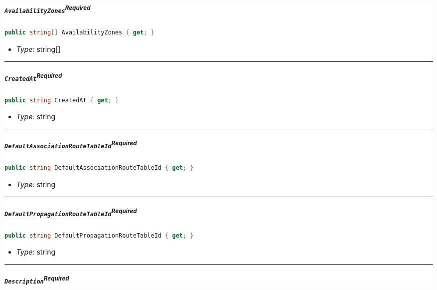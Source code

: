 ##### `AvailabilityZones`<sup>Required</sup> <a name="AvailabilityZones" id="@cdktf/provider-opentelekomcloud.dataOpentelekomcloudErInstancesV3.DataOpentelekomcloudErInstancesV3InstancesOutputReference.property.availabilityZones"></a>

```csharp
public string[] AvailabilityZones { get; }
```

- *Type:* string[]

---

##### `CreatedAt`<sup>Required</sup> <a name="CreatedAt" id="@cdktf/provider-opentelekomcloud.dataOpentelekomcloudErInstancesV3.DataOpentelekomcloudErInstancesV3InstancesOutputReference.property.createdAt"></a>

```csharp
public string CreatedAt { get; }
```

- *Type:* string

---

##### `DefaultAssociationRouteTableId`<sup>Required</sup> <a name="DefaultAssociationRouteTableId" id="@cdktf/provider-opentelekomcloud.dataOpentelekomcloudErInstancesV3.DataOpentelekomcloudErInstancesV3InstancesOutputReference.property.defaultAssociationRouteTableId"></a>

```csharp
public string DefaultAssociationRouteTableId { get; }
```

- *Type:* string

---

##### `DefaultPropagationRouteTableId`<sup>Required</sup> <a name="DefaultPropagationRouteTableId" id="@cdktf/provider-opentelekomcloud.dataOpentelekomcloudErInstancesV3.DataOpentelekomcloudErInstancesV3InstancesOutputReference.property.defaultPropagationRouteTableId"></a>

```csharp
public string DefaultPropagationRouteTableId { get; }
```

- *Type:* string

---

##### `Description`<sup>Required</sup> <a name="Description" id="@cdktf/provider-opentelekomcloud.dataOpentelekomcloudErInstancesV3.DataOpentelekomcloudErInstancesV3InstancesOutputReference.property.description"></a>
